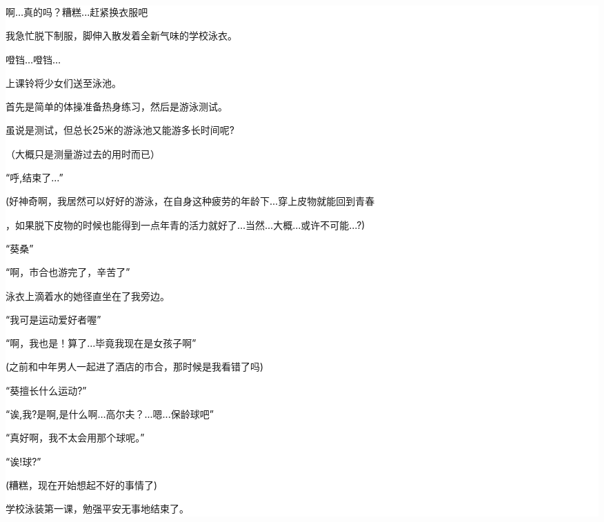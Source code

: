 

啊…真的吗？糟糕...赶紧换衣服吧



我急忙脱下制服，脚伸入散发着全新气味的学校泳衣。

噔铛…噔铛…



上课铃将少女们送至泳池。

首先是简单的体操准备热身练习，然后是游泳测试。



虽说是测试，但总长25米的游泳池又能游多长时间呢?



（大概只是测量游过去的用时而已）



“呼,结束了…”



(好神奇啊，我居然可以好好的游泳，在自身这种疲劳的年龄下…穿上皮物就能回到青春

，如果脱下皮物的时候也能得到一点年青的活力就好了…当然…大概…或许不可能…?)

“葵桑”

“啊，市合也游完了，辛苦了”

泳衣上滴着水的她径直坐在了我旁边。



“我可是运动爱好者喔”



“啊，我也是！算了…毕竟我现在是女孩子啊”



(之前和中年男人一起进了酒店的市合，那时候是我看错了吗)

“葵擅长什么运动?”



“诶,我?是啊,是什么啊…高尔夫？...嗯...保龄球吧”



“真好啊，我不太会用那个球呢。”



“诶!球?”



(糟糕，现在开始想起不好的事情了)



学校泳装第一课，勉强平安无事地结束了。
